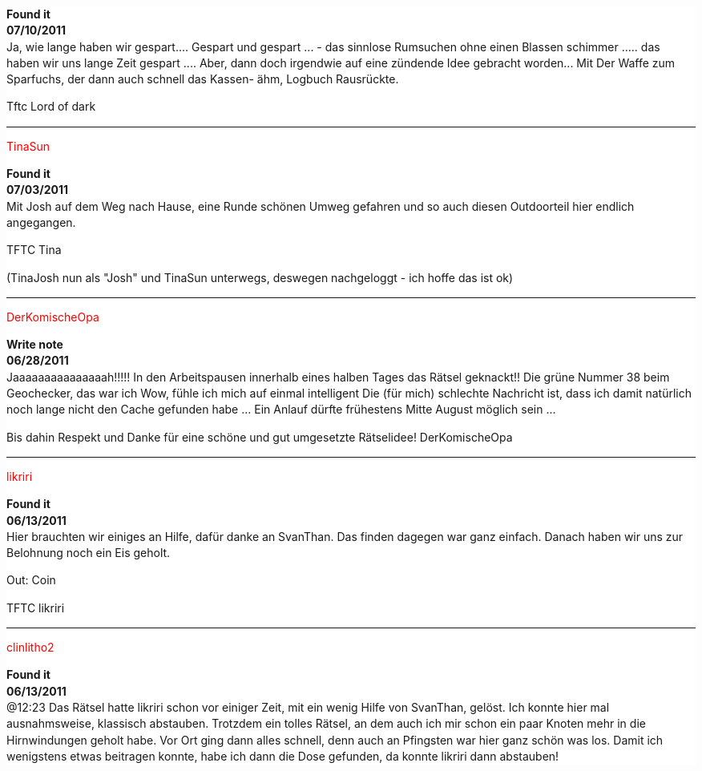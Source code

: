 **Found it**    
**07/10/2011**    
Ja, wie lange haben wir gespart....
Gespart und gespart ... - das sinnlose Rumsuchen ohne einen Blassen schimmer .....
das haben wir uns lange Zeit gespart ....
Aber, dann doch irgendwie auf eine zündende Idee gebracht worden... Mit Der Waffe zum Sparfuchs, der dann auch schnell das Kassen- ähm, Logbuch Rausrückte.

Tftc Lord of dark

----
<font color="red">TinaSun   </font>

**Found it**    
**07/03/2011**    
Mit Josh auf dem Weg nach Hause, eine Runde schönen Umweg gefahren und so auch diesen Outdoorteil hier endlich angegangen.

TFTC
Tina

(TinaJosh nun als "Josh" und TinaSun unterwegs, deswegen nachgeloggt - ich hoffe das ist ok)

----
<font color="red">DerKomischeOpa   </font>

**Write note**    
**06/28/2011**    
Jaaaaaaaaaaaaaaah!!!!!
In den Arbeitspausen innerhalb eines halben Tages das Rätsel geknackt!! Die grüne Nummer 38 beim Geochecker, das war ich 
Wow, fühle ich mich auf einmal intelligent 
Die (für mich) schlechte Nachricht ist, dass ich damit natürlich noch lange nicht den Cache gefunden habe ... Ein Anlauf dürfte frühestens Mitte August möglich sein ...

Bis dahin Respekt und Danke für eine schöne und gut umgesetzte Rätselidee!
DerKomischeOpa

----
<font color="red">likriri   </font>

**Found it**    
**06/13/2011**    
Hier brauchten wir einiges an Hilfe, dafür danke an SvanThan. Das finden dagegen war ganz einfach.
Danach haben wir uns zur Belohnung noch ein Eis geholt.

Out: Coin

TFTC
likriri

----
<font color="red">clinlitho2   </font>

**Found it**    
**06/13/2011**    
@12:23
Das Rätsel hatte likriri schon vor einiger Zeit, mit ein wenig Hilfe von SvanThan, gelöst. Ich konnte hier mal ausnahmsweise, klassisch abstauben. Trotzdem ein tolles Rätsel, an dem auch ich mir schon ein paar Knoten mehr in die Hirnwindungen geholt habe. Vor Ort ging dann alles schnell, denn auch an Pfingsten war hier ganz schön was los. Damit ich wenigstens etwas beitragen konnte, habe ich dann die Dose gefunden, da konnte likriri dann abstauben!
